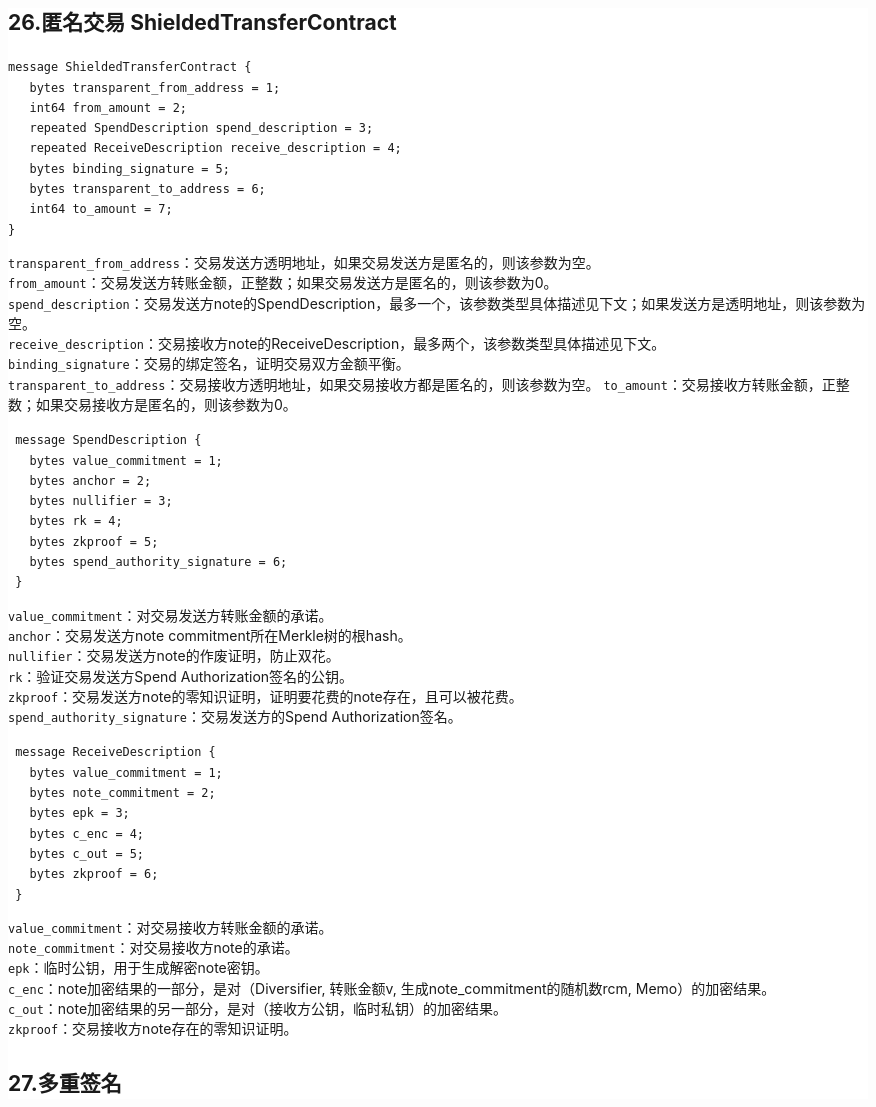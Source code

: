   
 <h2 id="26">26.匿名交易 ShieldedTransferContract</h2>
   
    message ShieldedTransferContract {
       bytes transparent_from_address = 1; 
       int64 from_amount = 2;
       repeated SpendDescription spend_description = 3;
       repeated ReceiveDescription receive_description = 4;
       bytes binding_signature = 5;
       bytes transparent_to_address = 6; 
       int64 to_amount = 7; 
    }  

   `transparent_from_address`：交易发送方透明地址，如果交易发送方是匿名的，则该参数为空。  
   `from_amount`：交易发送方转账金额，正整数；如果交易发送方是匿名的，则该参数为0。  
   `spend_description`：交易发送方note的SpendDescription，最多一个，该参数类型具体描述见下文；如果发送方是透明地址，则该参数为空。  
   `receive_description`：交易接收方note的ReceiveDescription，最多两个，该参数类型具体描述见下文。  
   `binding_signature`：交易的绑定签名，证明交易双方金额平衡。  
   `transparent_to_address`：交易接收方透明地址，如果交易接收方都是匿名的，则该参数为空。 
   `to_amount`：交易接收方转账金额，正整数；如果交易接收方是匿名的，则该参数为0。


     message SpendDescription {
       bytes value_commitment = 1;
       bytes anchor = 2;
       bytes nullifier = 3; 
       bytes rk = 4; 
       bytes zkproof = 5;
       bytes spend_authority_signature = 6;
     }   
     
   `value_commitment`：对交易发送方转账金额的承诺。  
   `anchor`：交易发送方note commitment所在Merkle树的根hash。  
   `nullifier`：交易发送方note的作废证明，防止双花。  
   `rk`：验证交易发送方Spend Authorization签名的公钥。  
   `zkproof`：交易发送方note的零知识证明，证明要花费的note存在，且可以被花费。  
   `spend_authority_signature`：交易发送方的Spend Authorization签名。  


     message ReceiveDescription {
       bytes value_commitment = 1;
       bytes note_commitment = 2;
       bytes epk = 3; 
       bytes c_enc = 4;
       bytes c_out = 5;
       bytes zkproof = 6;
     }

   `value_commitment`：对交易接收方转账金额的承诺。  
   `note_commitment`：对交易接收方note的承诺。  
   `epk`：临时公钥，用于生成解密note密钥。  
   `c_enc`：note加密结果的一部分，是对（Diversifier, 转账金额v, 生成note_commitment的随机数rcm, Memo）的加密结果。  
   `c_out`：note加密结果的另一部分，是对（接收方公钥，临时私钥）的加密结果。  
   `zkproof`：交易接收方note存在的零知识证明。   

  <h2 id="27">27.多重签名</h2>
